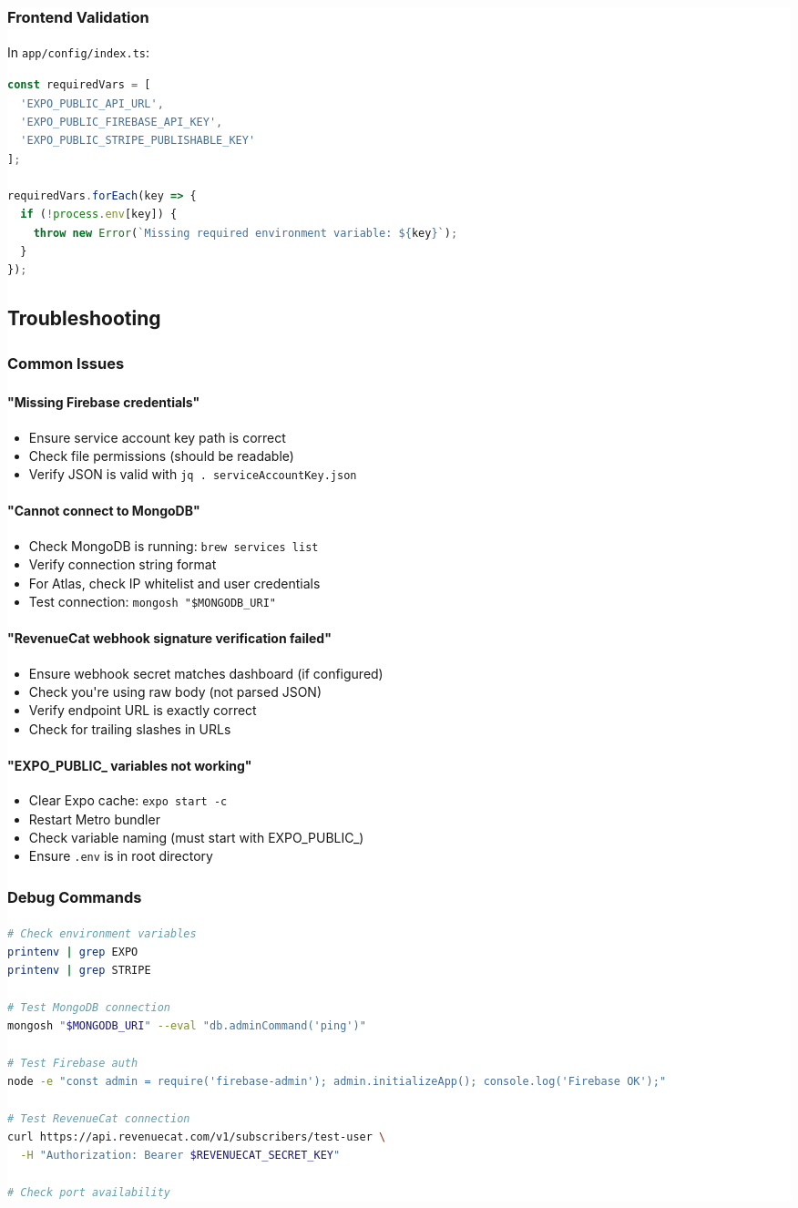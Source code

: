 ### Frontend Validation

In `app/config/index.ts`:
```typescript
const requiredVars = [
  'EXPO_PUBLIC_API_URL',
  'EXPO_PUBLIC_FIREBASE_API_KEY',
  'EXPO_PUBLIC_STRIPE_PUBLISHABLE_KEY'
];

requiredVars.forEach(key => {
  if (!process.env[key]) {
    throw new Error(`Missing required environment variable: ${key}`);
  }
});
```

## Troubleshooting

### Common Issues

#### "Missing Firebase credentials"
- Ensure service account key path is correct
- Check file permissions (should be readable)
- Verify JSON is valid with `jq . serviceAccountKey.json`

#### "Cannot connect to MongoDB"
- Check MongoDB is running: `brew services list`
- Verify connection string format
- For Atlas, check IP whitelist and user credentials
- Test connection: `mongosh "$MONGODB_URI"`

#### "RevenueCat webhook signature verification failed"
- Ensure webhook secret matches dashboard (if configured)
- Check you're using raw body (not parsed JSON)
- Verify endpoint URL is exactly correct
- Check for trailing slashes in URLs

#### "EXPO_PUBLIC_ variables not working"
- Clear Expo cache: `expo start -c`
- Restart Metro bundler
- Check variable naming (must start with EXPO_PUBLIC_)
- Ensure `.env` is in root directory

### Debug Commands

```bash
# Check environment variables
printenv | grep EXPO
printenv | grep STRIPE

# Test MongoDB connection
mongosh "$MONGODB_URI" --eval "db.adminCommand('ping')"

# Test Firebase auth
node -e "const admin = require('firebase-admin'); admin.initializeApp(); console.log('Firebase OK');"

# Test RevenueCat connection
curl https://api.revenuecat.com/v1/subscribers/test-user \
  -H "Authorization: Bearer $REVENUECAT_SECRET_KEY"

# Check port availability
```